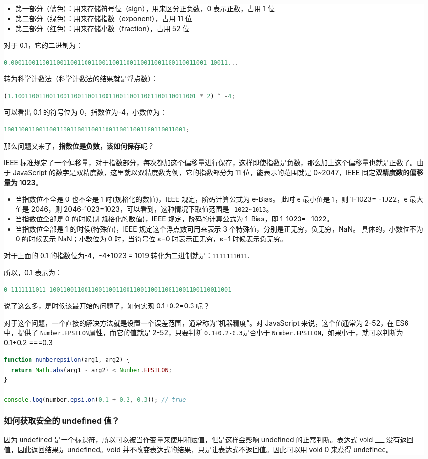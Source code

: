 - 第一部分（蓝色）：用来存储符号位（sign），用来区分正负数，0 表示正数，占用 1 位
- 第二部分（绿色）：用来存储指数（exponent），占用 11 位
- 第三部分（红色）：用来存储小数（fraction），占用 52 位

对于 0.1，它的二进制为：

```javascript
0.00011001100110011001100110011001100110011001100110011001 10011...

```

转为科学计数法（科学计数法的结果就是浮点数）：

```javascript
(1.1001100110011001100110011001100110011001100110011001 * 2) ^ -4;
```

可以看出 0.1 的符号位为 0，指数位为-4，小数位为：

```javascript
1001100110011001100110011001100110011001100110011001;
```

那么问题又来了，**指数位是负数，该如何保存**呢？

IEEE 标准规定了一个偏移量，对于指数部分，每次都加这个偏移量进行保存，这样即使指数是负数，那么加上这个偏移量也就是正数了。由于 JavaScript 的数字是双精度数，这里就以双精度数为例，它的指数部分为 11 位，能表示的范围就是 0~2047，IEEE 固定**双精度数的偏移量为 1023**。

- 当指数位不全是 0 也不全是 1 时(规格化的数值)，IEEE 规定，阶码计算公式为 e-Bias。 此时 e 最小值是 1，则 1-1023= -1022，e 最大值是 2046，则 2046-1023=1023，可以看到，这种情况下取值范围是 `-1022~1013`。
- 当指数位全部是 0 的时候(非规格化的数值)，IEEE 规定，阶码的计算公式为 1-Bias，即 1-1023= -1022。
- 当指数位全部是 1 的时候(特殊值)，IEEE 规定这个浮点数可用来表示 3 个特殊值，分别是正无穷，负无穷，NaN。 具体的，小数位不为 0 的时候表示 NaN；小数位为 0 时，当符号位 s=0 时表示正无穷，s=1 时候表示负无穷。

对于上面的 0.1 的指数位为-4，-4+1023 = 1019 转化为二进制就是：`1111111011`.

所以，0.1 表示为：

```javascript
0 1111111011 1001100110011001100110011001100110011001100110011001

```

说了这么多，是时候该最开始的问题了，如何实现 0.1+0.2=0.3 呢？

对于这个问题，一个直接的解决方法就是设置一个误差范围，通常称为“机器精度”。对 JavaScript 来说，这个值通常为 2-52，在 ES6 中，提供了 `Number.EPSILON`属性，而它的值就是 2-52，只要判断 `0.1+0.2-0.3`是否小于 `Number.EPSILON`，如果小于，就可以判断为 0.1+0.2 ===0.3

```javascript
function numberepsilon(arg1, arg2) {
  return Math.abs(arg1 - arg2) < Number.EPSILON;
}

console.log(number.epsilon(0.1 + 0.2, 0.3)); // true
```

### 如何获取安全的 undefined 值？

因为 undefined 是一个标识符，所以可以被当作变量来使用和赋值，但是这样会影响 undefined 的正常判断。表达式 void \_\_\_ 没有返回值，因此返回结果是 undefined。void 并不改变表达式的结果，只是让表达式不返回值。因此可以用 void 0 来获得 undefined。

